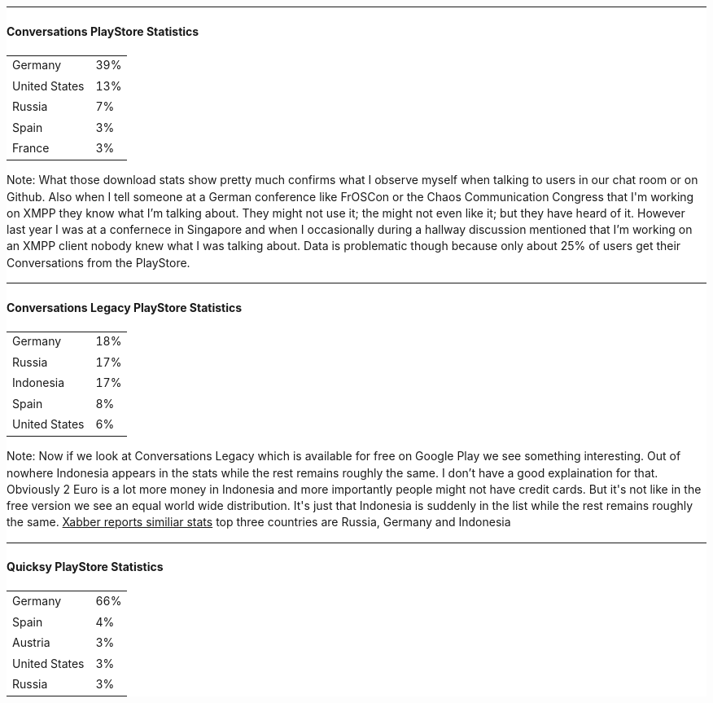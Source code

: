 ----

#### Conversations PlayStore Statistics

<table>
  <tr><td>Germany</td><td>39%</td></tr>
  <tr><td>United States</td><td>13%</td></tr>
  <tr><td>Russia</td><td>7%</td></tr>
  <tr><td>Spain</td><td>3%</td></tr>
  <tr><td>France</td><td>3%</td></tr>
</table>

Note: What those download stats show pretty much confirms what I observe myself when talking to users in our chat room or on Github.
Also when I tell someone at a German conference like FrOSCon or the Chaos Communication Congress that I'm working on XMPP they know what I’m talking about. They might not use it; the might not even like it; but they have heard of it. However last year I was at a confernece in Singapore and when I occasionally during a hallway discussion mentioned that I’m working on an XMPP client nobody knew what I was talking about.
Data is problematic though because only about 25% of users get their Conversations from the PlayStore.

----

#### Conversations Legacy PlayStore Statistics

<table>
  <tr><td>Germany</td><td>18%</td></tr>
  <tr><td>Russia</td><td>17%</td></tr>
  <tr><td>Indonesia</td><td>17%</td></tr>
  <tr><td>Spain</td><td>8%</td></tr>
  <tr><td>United States</td><td>6%</td></tr>
</table>

Note: Now if we look at Conversations Legacy which is available for free on Google Play we see something interesting. Out of nowhere Indonesia appears in the stats while the rest remains roughly the same. 
I don’t have a good explaination for that. Obviously 2 Euro is a lot more money in Indonesia and more importantly people might not have credit cards. But it's not like in the free version we see an equal world wide distribution. It's just that Indonesia is suddenly in the list while the rest remains roughly the same.
[Xabber reports similiar stats](https://twitter.com/Xabber_XMPP/status/1149754130858164225) top three countries are Russia, Germany and Indonesia

----

#### Quicksy PlayStore Statistics

<table>
  <tr><td>Germany</td><td>66%</td></tr>
  <tr><td>Spain</td><td>4%</td></tr>
  <tr><td>Austria</td><td>3%</td></tr>
  <tr><td>United States</td><td>3%</td></tr>
  <tr><td>Russia</td><td>3%</td></tr>
</table>
